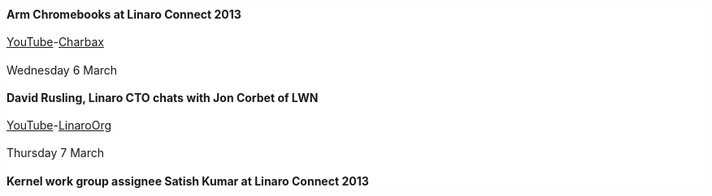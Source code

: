 
**Arm Chromebooks at Linaro Connect 2013**



</td>

<td markdown="1">


[YouTube](http://www.youtube.com/watch?v=c7wkPUmCgaw&feature=share&list=PLHMIcjAkq7EvXWy6znTD-KY1znDdGd_D3)-[Charbax](http://www.youtube.com/user/Charbax)



</td>

</tr>
<tr >

<td markdown="1">


Wednesday 6 March



</td>

<td markdown="1">


**David Rusling, Linaro CTO chats with Jon Corbet of LWN**



</td>

<td markdown="1">


[YouTube](http://www.youtube.com/watch?v=dyB34Kt5AzU&feature=share&list=PLHMIcjAkq7EurTnoX-xKkXJkQeSciyxlo)-[LinaroOrg](http://www.youtube.com/user/LinaroOrg)



</td>

</tr>
<tr >

<td markdown="1">


Thursday 7 March



</td>

<td markdown="1">


**Kernel work group assignee Satish Kumar at Linaro Connect 2013**



</td>

<td markdown="1">
